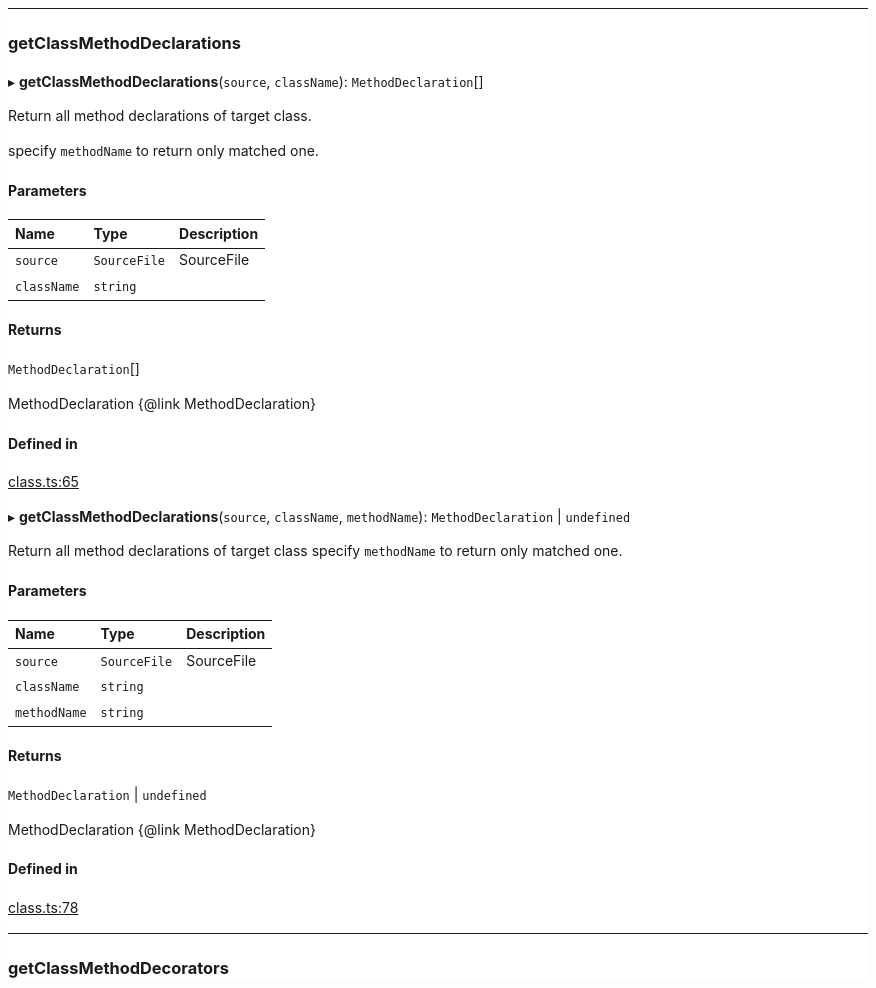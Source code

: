 ___

### getClassMethodDeclarations

▸ **getClassMethodDeclarations**(`source`, `className`): `MethodDeclaration`[]

Return all method declarations of target class.

specify `methodName` to return only matched one.

#### Parameters

| Name | Type | Description |
| :------ | :------ | :------ |
| `source` | `SourceFile` | SourceFile |
| `className` | `string` |  |

#### Returns

`MethodDeclaration`[]

MethodDeclaration {@link MethodDeclaration}

#### Defined in

[class.ts:65](https://github.com/linbudu599/morpher/blob/2a43a9a/packages/helper/src/class.ts#L65)

▸ **getClassMethodDeclarations**(`source`, `className`, `methodName`): `MethodDeclaration` \| `undefined`

Return all method declarations of target class
specify `methodName` to return only matched one.

#### Parameters

| Name | Type | Description |
| :------ | :------ | :------ |
| `source` | `SourceFile` | SourceFile |
| `className` | `string` |  |
| `methodName` | `string` |  |

#### Returns

`MethodDeclaration` \| `undefined`

MethodDeclaration {@link MethodDeclaration}

#### Defined in

[class.ts:78](https://github.com/linbudu599/morpher/blob/2a43a9a/packages/helper/src/class.ts#L78)

___

### getClassMethodDecorators
